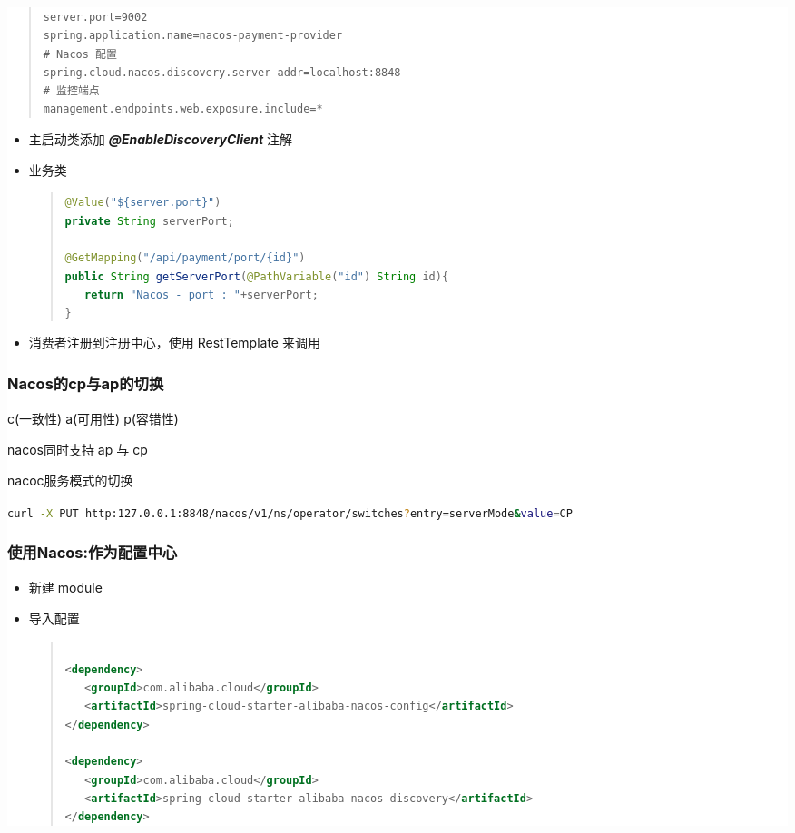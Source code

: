   >```properties
  >server.port=9002
  >spring.application.name=nacos-payment-provider
  ># Nacos 配置
  >spring.cloud.nacos.discovery.server-addr=localhost:8848
  ># 监控端点
  >management.endpoints.web.exposure.include=*
  >```

- 主启动类添加 ***@EnableDiscoveryClient*** 注解

- 业务类

  >```java
  >@Value("${server.port}")
  >private String serverPort;
  >
  >@GetMapping("/api/payment/port/{id}")
  >public String getServerPort(@PathVariable("id") String id){
  >    return "Nacos - port : "+serverPort;
  >}
  >```


- 消费者注册到注册中心，使用 RestTemplate 来调用

### Nacos的cp与ap的切换

c(一致性)   a(可用性)   p(容错性)

nacos同时支持 ap 与 cp

nacoc服务模式的切换 

```bash
curl -X PUT http:127.0.0.1:8848/nacos/v1/ns/operator/switches?entry=serverMode&value=CP
```

### 使用Nacos:作为配置中心

- 新建 module

- 导入配置

  >```xml
  >
  ><dependency>
  >    <groupId>com.alibaba.cloud</groupId>
  >    <artifactId>spring-cloud-starter-alibaba-nacos-config</artifactId>
  ></dependency>
  >
  ><dependency>
  >    <groupId>com.alibaba.cloud</groupId>
  >    <artifactId>spring-cloud-starter-alibaba-nacos-discovery</artifactId>
  ></dependency>
  >```

